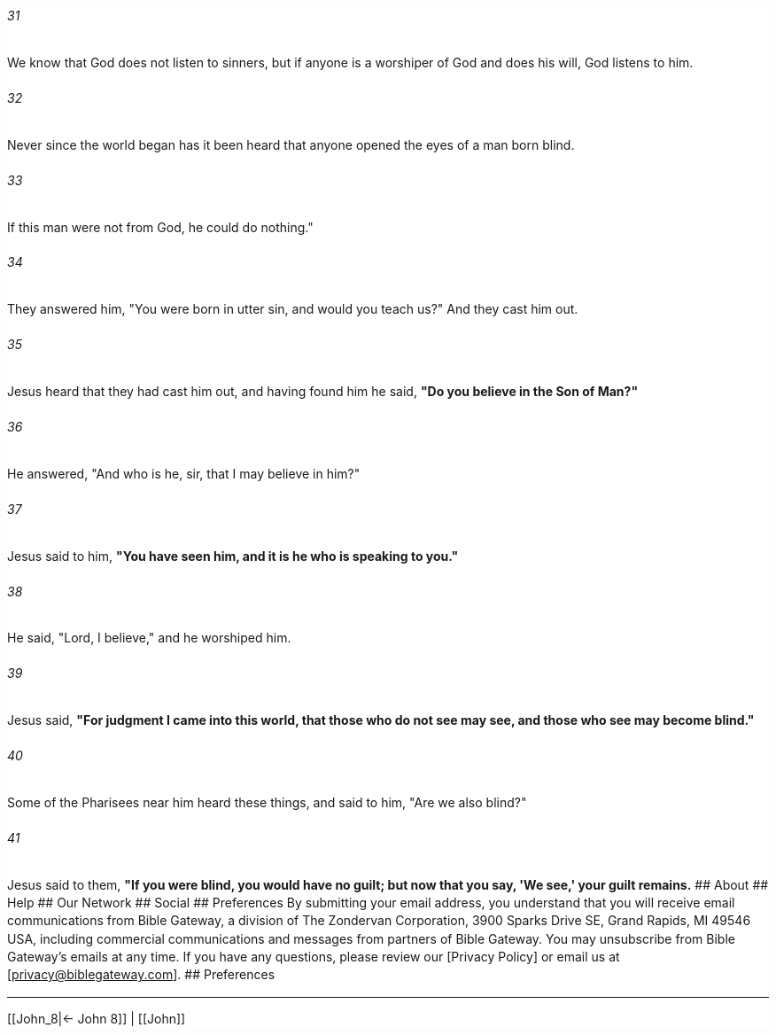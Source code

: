 ###### 31 
We know that God does not listen to sinners, but if anyone is a worshiper of God and does his will, God listens to him. 

###### 32 
Never since the world began has it been heard that anyone opened the eyes of a man born blind. 

###### 33 
If this man were not from God, he could do nothing." 

###### 34 
They answered him, "You were born in utter sin, and would you teach us?" And they cast him out. 

###### 35 
Jesus heard that they had cast him out, and having found him he said, **"Do you believe in the Son of Man?"** 

###### 36 
He answered, "And who is he, sir, that I may believe in him?" 

###### 37 
Jesus said to him, **"You have seen him, and it is he who is speaking to you."** 

###### 38 
He said, "Lord, I believe," and he worshiped him. 

###### 39 
Jesus said, **"For judgment I came into this world, that those who do not see may see, and those who see may become blind."** 

###### 40 
Some of the Pharisees near him heard these things, and said to him, "Are we also blind?" 

###### 41 
Jesus said to them, **"If you were blind, you would have no guilt; but now that you say, 'We see,' your guilt remains.** ## About ## Help ## Our Network ## Social ## Preferences By submitting your email address, you understand that you will receive email communications from Bible Gateway, a division of The Zondervan Corporation, 3900 Sparks Drive SE, Grand Rapids, MI 49546 USA, including commercial communications and messages from partners of Bible Gateway. You may unsubscribe from Bible Gateway&rsquo;s emails at any time. If you have any questions, please review our [Privacy Policy] or email us at [privacy@biblegateway.com]. ## Preferences

***

[[John_8|← John 8]] | [[John]]
